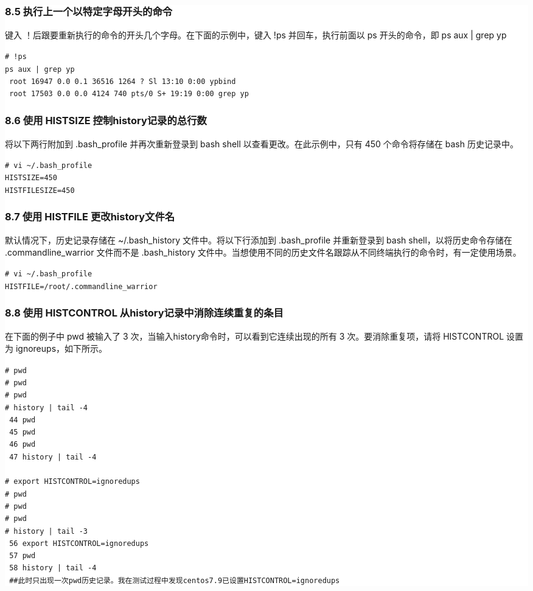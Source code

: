 ### 8.5 执行上一个以特定字母开头的命令

键入 ！后跟要重新执行的命令的开头几个字母。在下面的示例中，键入 !ps 并回车，执行前面以 ps 开头的命令，即 ps aux | grep yp

```shell
# !ps
ps aux | grep yp 
 root 16947 0.0 0.1 36516 1264 ? Sl 13:10 0:00 ypbind 
 root 17503 0.0 0.0 4124 740 pts/0 S+ 19:19 0:00 grep yp
```

### 8.6 使用 HISTSIZE 控制history记录的总行数

将以下两行附加到 .bash_profile 并再次重新登录到 bash shell 以查看更改。在此示例中，只有 450 个命令将存储在 bash 历史记录中。

```shell
# vi ~/.bash_profile 
HISTSIZE=450 
HISTFILESIZE=450
```

### 8.7 使用 HISTFILE 更改history文件名

默认情况下，历史记录存储在 ~/.bash_history 文件中。将以下行添加到 .bash_profile 并重新登录到 bash shell，以将历史命令存储在 .commandline_warrior 文件而不是 .bash_history 文件中。当想使用不同的历史文件名跟踪从不同终端执行的命令时，有一定使用场景。

```shell
# vi ~/.bash_profile 
HISTFILE=/root/.commandline_warrior
```

### 8.8 使用 HISTCONTROL 从history记录中消除连续重复的条目

在下面的例子中 pwd 被输入了 3 次，当输入history命令时，可以看到它连续出现的所有 3 次。要消除重复项，请将 HISTCONTROL 设置为 ignoreups，如下所示。

```shell
# pwd 
# pwd 
# pwd 
# history | tail -4 
 44 pwd 
 45 pwd 
 46 pwd 
 47 history | tail -4
 
# export HISTCONTROL=ignoredups
# pwd 
# pwd 
# pwd 
# history | tail -3 
 56 export HISTCONTROL=ignoredups 
 57 pwd 
 58 history | tail -4
 ##此时只出现一次pwd历史记录。我在测试过程中发现centos7.9已设置HISTCONTROL=ignoredups
```
